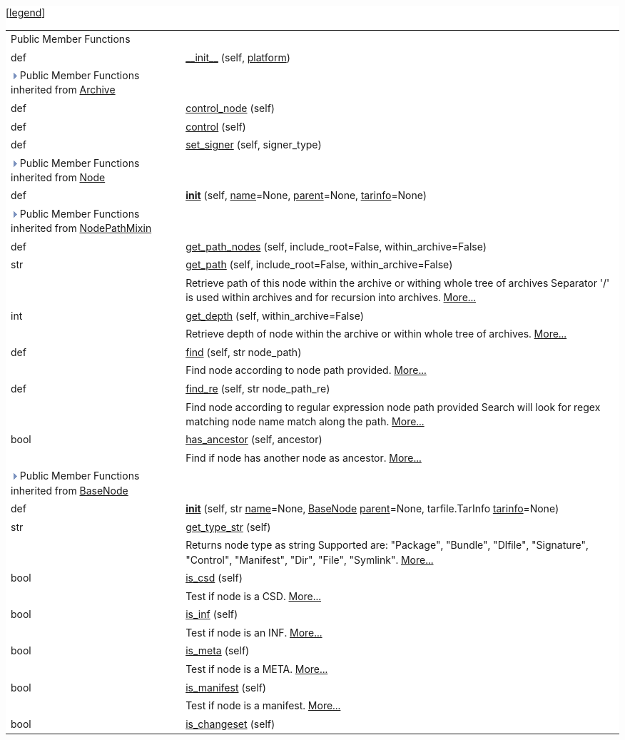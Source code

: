 \[<a href="graph_legend.md">legend</a>\]

|  |  |
|----|----|
| Public Member Functions |  |
| def  | [\_\_init\_\_](#ae600ba809e4424260c4afe6a05a1bd03) (self, <a href="classpackmanlib_1_1node_1_1_archive.md#adc3a21ccb616231a81529950cab007f4">platform</a>) |
| ![-](closed.png) Public Member Functions inherited from <a href="classpackmanlib_1_1node_1_1_archive.md">Archive</a> |  |
| def  | <a href="classpackmanlib_1_1node_1_1_archive.md#a5da205bce20bfb9621d50c96891b0fd4">control_node</a> (self) |
| def  | <a href="classpackmanlib_1_1node_1_1_archive.md#a727991055fddd86898908f93796d2224">control</a> (self) |
| def  | <a href="classpackmanlib_1_1node_1_1_archive.md#aa59a8569269025cc5dbffaa48cefcc29">set_signer</a> (self, signer_type) |
| ![-](closed.png) Public Member Functions inherited from <a href="classpackmanlib_1_1node_1_1_node.md">Node</a> |  |
| def  | <a href="classpackmanlib_1_1node_1_1_node.md#a727cb9769de881c9c73a873635d8248e">__init__</a> (self, <a href="classpackmanlib_1_1nodeaction_1_1_node_action_mixin.md#ab74e6bf80237ddc4109968cedc58c151">name</a>=None, <a href="classpackmanlib_1_1nodeaction_1_1_node_action_mixin.md#a457d913bff1ebc8671c1eca1c9d5fc03">parent</a>=None, <a href="classpackmanlib_1_1basenode_1_1_base_node.md#ac9728b28ae902f349b97f7d526fb4885">tarinfo</a>=None) |
| ![-](closed.png) Public Member Functions inherited from <a href="classpackmanlib_1_1nodepath_1_1_node_path_mixin.md">NodePathMixin</a> |  |
| def  | <a href="classpackmanlib_1_1nodepath_1_1_node_path_mixin.md#a90b48062a797319956c8709266a69bac">get_path_nodes</a> (self, include_root=False, within_archive=False) |
| str  | <a href="classpackmanlib_1_1nodepath_1_1_node_path_mixin.md#ab2255afca64a863f2ec99ec620989e40">get_path</a> (self, include_root=False, within_archive=False) |
|   | Retrieve path of this node within the archive or withing whole tree of archives Separator \'/\' is used within archives and for recursion into archives. <a href="classpackmanlib_1_1nodepath_1_1_node_path_mixin.md#ab2255afca64a863f2ec99ec620989e40">More...</a><br/> |
| int  | <a href="classpackmanlib_1_1nodepath_1_1_node_path_mixin.md#ac26736fbf81b8e69cdf63c98c8a47c67">get_depth</a> (self, within_archive=False) |
|   | Retrieve depth of node within the archive or within whole tree of archives. <a href="classpackmanlib_1_1nodepath_1_1_node_path_mixin.md#ac26736fbf81b8e69cdf63c98c8a47c67">More...</a><br/> |
| def  | <a href="classpackmanlib_1_1nodepath_1_1_node_path_mixin.md#aedc1244bbf30d7e02332d97b105e4fe2">find</a> (self, str node_path) |
|   | Find node according to node path provided. <a href="classpackmanlib_1_1nodepath_1_1_node_path_mixin.md#aedc1244bbf30d7e02332d97b105e4fe2">More...</a><br/> |
| def  | <a href="classpackmanlib_1_1nodepath_1_1_node_path_mixin.md#a4c21f678e8e3fe263962b7f38733124c">find_re</a> (self, str node_path_re) |
|   | Find node according to regular expression node path provided Search will look for regex matching node name match along the path. <a href="classpackmanlib_1_1nodepath_1_1_node_path_mixin.md#a4c21f678e8e3fe263962b7f38733124c">More...</a><br/> |
| bool  | <a href="classpackmanlib_1_1nodepath_1_1_node_path_mixin.md#ad79ec1eccbcc7f72ba14c3c50b91dde1">has_ancestor</a> (self, ancestor) |
|   | Find if node has another node as ancestor. <a href="classpackmanlib_1_1nodepath_1_1_node_path_mixin.md#ad79ec1eccbcc7f72ba14c3c50b91dde1">More...</a><br/> |
| ![-](closed.png) Public Member Functions inherited from <a href="classpackmanlib_1_1basenode_1_1_base_node.md">BaseNode</a> |  |
| def  | <a href="classpackmanlib_1_1basenode_1_1_base_node.md#aee93ed72a2829b54a0e13377d0f84b6a">__init__</a> (self, str <a href="classpackmanlib_1_1basenode_1_1_base_node.md#ab74e6bf80237ddc4109968cedc58c151">name</a>=None, <a href="classpackmanlib_1_1basenode_1_1_base_node.md">BaseNode</a> <a href="classpackmanlib_1_1basenode_1_1_base_node.md#a457d913bff1ebc8671c1eca1c9d5fc03">parent</a>=None, tarfile.TarInfo <a href="classpackmanlib_1_1basenode_1_1_base_node.md#ac9728b28ae902f349b97f7d526fb4885">tarinfo</a>=None) |
| str  | <a href="classpackmanlib_1_1basenode_1_1_base_node.md#a97064a535f192320c134e450ac478e60">get_type_str</a> (self) |
|   | Returns node type as string Supported are: \"Package\", \"Bundle\", \"Dlfile\", \"Signature\", \"Control\", \"Manifest\", \"Dir\", \"File\", \"Symlink\". <a href="classpackmanlib_1_1basenode_1_1_base_node.md#a97064a535f192320c134e450ac478e60">More...</a><br/> |
| bool  | <a href="classpackmanlib_1_1basenode_1_1_base_node.md#a40036e92a96400bbf76bacb62fc97ced">is_csd</a> (self) |
|   | Test if node is a CSD. <a href="classpackmanlib_1_1basenode_1_1_base_node.md#a40036e92a96400bbf76bacb62fc97ced">More...</a><br/> |
| bool  | <a href="classpackmanlib_1_1basenode_1_1_base_node.md#a0aa49779f6dac40e366fb98ec8ff311c">is_inf</a> (self) |
|   | Test if node is an INF. <a href="classpackmanlib_1_1basenode_1_1_base_node.md#a0aa49779f6dac40e366fb98ec8ff311c">More...</a><br/> |
| bool  | <a href="classpackmanlib_1_1basenode_1_1_base_node.md#a2d50a1b2388573865420bb7a54cf797b">is_meta</a> (self) |
|   | Test if node is a META. <a href="classpackmanlib_1_1basenode_1_1_base_node.md#a2d50a1b2388573865420bb7a54cf797b">More...</a><br/> |
| bool  | <a href="classpackmanlib_1_1basenode_1_1_base_node.md#a03b8f2bf011d738d9c66f0d4488a03db">is_manifest</a> (self) |
|   | Test if node is a manifest. <a href="classpackmanlib_1_1basenode_1_1_base_node.md#a03b8f2bf011d738d9c66f0d4488a03db">More...</a><br/> |
| bool  | <a href="classpackmanlib_1_1basenode_1_1_base_node.md#a42def0c1678d16515df9b441fde73ba7">is_changeset</a> (self) |